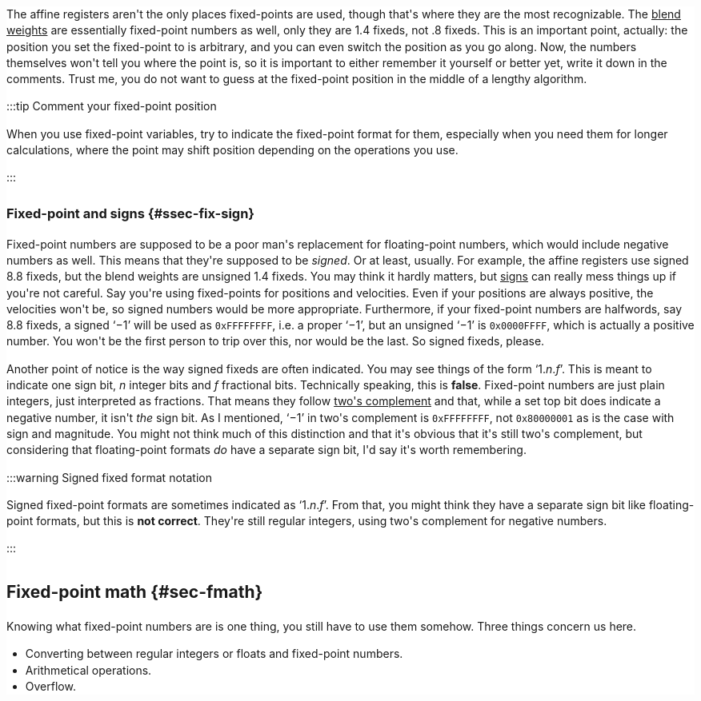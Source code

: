 The affine registers aren't the only places fixed-points are used, though that's where they are the most recognizable. The [blend weights](gfx.html#sec-blend) are essentially fixed-point numbers as well, only they are 1.4 fixeds, not .8 fixeds. This is an important point, actually: the position you set the fixed-point to is arbitrary, and you can even switch the position as you go along. Now, the numbers themselves won't tell you where the point is, so it is important to either remember it yourself or better yet, write it down in the comments. Trust me, you do not want to guess at the fixed-point position in the middle of a lengthy algorithm.

:::tip Comment your fixed-point position

When you use fixed-point variables, try to indicate the fixed-point format for them, especially when you need them for longer calculations, where the point may shift position depending on the operations you use.

:::

### Fixed-point and signs {#ssec-fix-sign}

Fixed-point numbers are supposed to be a poor man's replacement for floating-point numbers, which would include negative numbers as well. This means that they're supposed to be *signed*. Or at least, usually. For example, the affine registers use signed 8.8 fixeds, but the blend weights are unsigned 1.4 fixeds. You may think it hardly matters, but [signs](numbers.html#bits-int-sign) can really mess things up if you're not careful. Say you're using fixed-points for positions and velocities. Even if your positions are always positive, the velocities won't be, so signed numbers would be more appropriate. Furthermore, if your fixed-point numbers are halfwords, say 8.8 fixeds, a signed ‘−1’ will be used as `0xFFFFFFFF`, i.e. a proper ‘−1’, but an unsigned ‘−1’ is `0x0000FFFF`, which is actually a positive number. You won't be the first person to trip over this, nor would be the last. So signed fixeds, please.

Another point of notice is the way signed fixeds are often indicated. You may see things of the form ‘1.*n*.*f*’. This is meant to indicate one sign bit, *n* integer bits and *f* fractional bits. Technically speaking, this is **false**. Fixed-point numbers are just plain integers, just interpreted as fractions. That means they follow [two's complement](numbers.html#bits-int-neg) and that, while a set top bit does indicate a negative number, it isn't *the* sign bit. As I mentioned, ‘−1’ in two's complement is `0xFFFFFFFF`, not `0x80000001` as is the case with sign and magnitude. You might not think much of this distinction and that it's obvious that it's still two's complement, but considering that floating-point formats *do* have a separate sign bit, I'd say it's worth remembering.

:::warning Signed fixed format notation

Signed fixed-point formats are sometimes indicated as ‘1.*n*.*f*’. From that, you might think they have a separate sign bit like floating-point formats, but this is **not correct**. They're still regular integers, using two's complement for negative numbers.

:::

## Fixed-point math {#sec-fmath}

Knowing what fixed-point numbers are is one thing, you still have to use them somehow. Three things concern us here.

-   Converting between regular integers or floats and fixed-point numbers.
-   Arithmetical operations.
-   Overflow.

